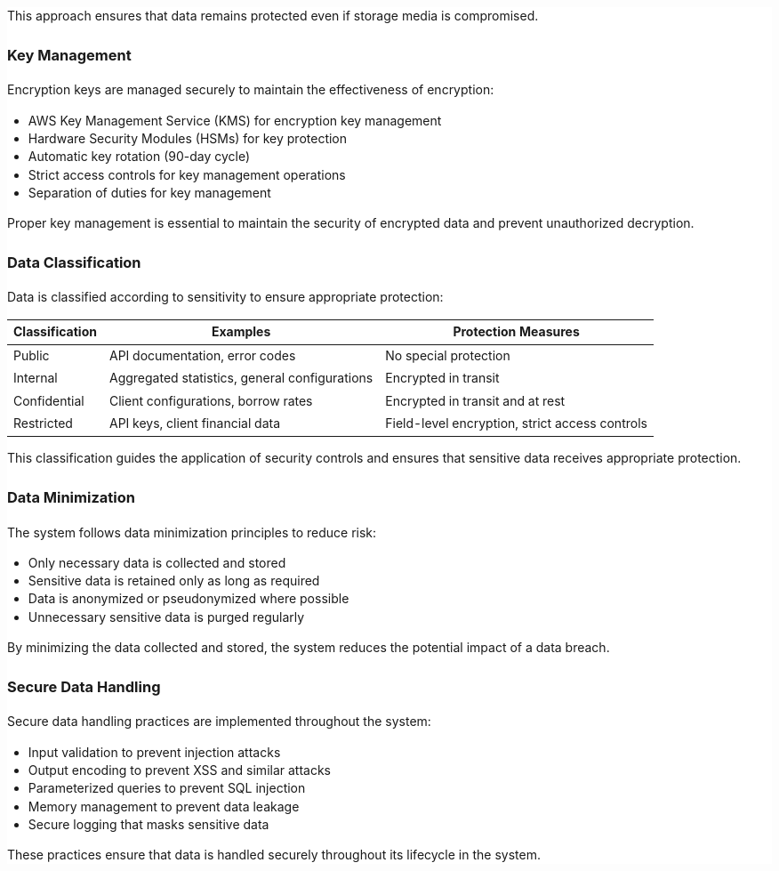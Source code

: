 This approach ensures that data remains protected even if storage media is compromised.

### Key Management

Encryption keys are managed securely to maintain the effectiveness of encryption:

- AWS Key Management Service (KMS) for encryption key management
- Hardware Security Modules (HSMs) for key protection
- Automatic key rotation (90-day cycle)
- Strict access controls for key management operations
- Separation of duties for key management

Proper key management is essential to maintain the security of encrypted data and prevent unauthorized decryption.

### Data Classification

Data is classified according to sensitivity to ensure appropriate protection:

| Classification | Examples | Protection Measures |
|---------------|----------|---------------------|
| Public | API documentation, error codes | No special protection |
| Internal | Aggregated statistics, general configurations | Encrypted in transit |
| Confidential | Client configurations, borrow rates | Encrypted in transit and at rest |
| Restricted | API keys, client financial data | Field-level encryption, strict access controls |

This classification guides the application of security controls and ensures that sensitive data receives appropriate protection.

### Data Minimization

The system follows data minimization principles to reduce risk:

- Only necessary data is collected and stored
- Sensitive data is retained only as long as required
- Data is anonymized or pseudonymized where possible
- Unnecessary sensitive data is purged regularly

By minimizing the data collected and stored, the system reduces the potential impact of a data breach.

### Secure Data Handling

Secure data handling practices are implemented throughout the system:

- Input validation to prevent injection attacks
- Output encoding to prevent XSS and similar attacks
- Parameterized queries to prevent SQL injection
- Memory management to prevent data leakage
- Secure logging that masks sensitive data

These practices ensure that data is handled securely throughout its lifecycle in the system.
